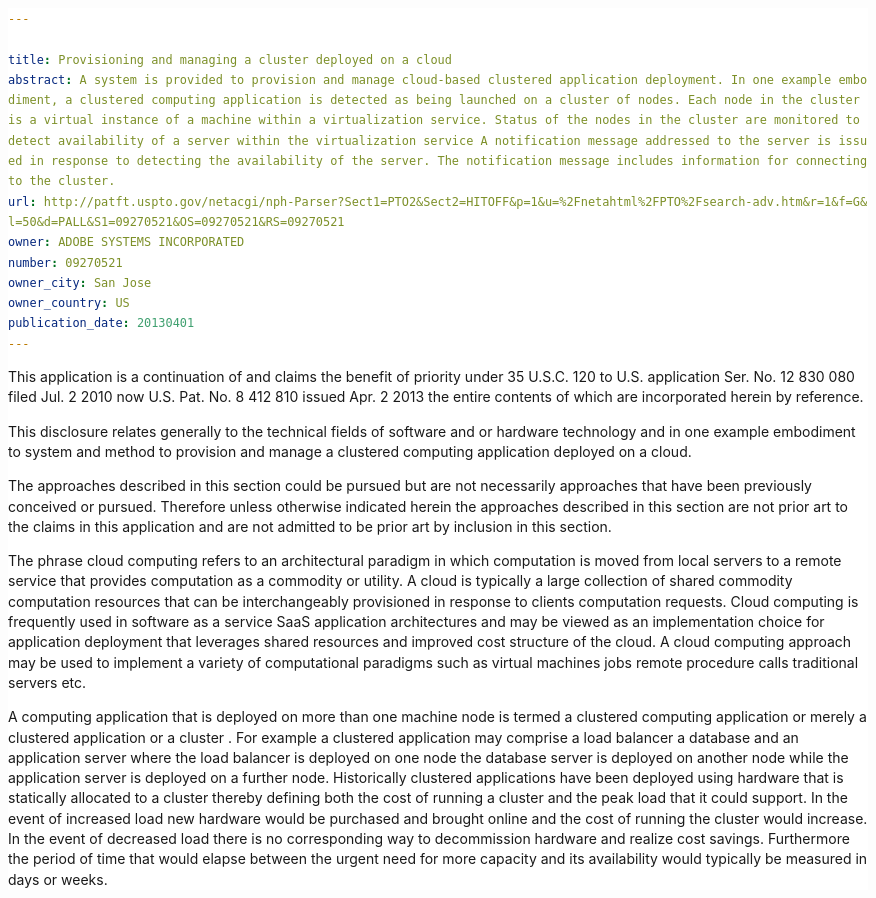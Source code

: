 ```yaml
---

title: Provisioning and managing a cluster deployed on a cloud
abstract: A system is provided to provision and manage cloud-based clustered application deployment. In one example embodiment, a clustered computing application is detected as being launched on a cluster of nodes. Each node in the cluster is a virtual instance of a machine within a virtualization service. Status of the nodes in the cluster are monitored to detect availability of a server within the virtualization service A notification message addressed to the server is issued in response to detecting the availability of the server. The notification message includes information for connecting to the cluster.
url: http://patft.uspto.gov/netacgi/nph-Parser?Sect1=PTO2&Sect2=HITOFF&p=1&u=%2Fnetahtml%2FPTO%2Fsearch-adv.htm&r=1&f=G&l=50&d=PALL&S1=09270521&OS=09270521&RS=09270521
owner: ADOBE SYSTEMS INCORPORATED
number: 09270521
owner_city: San Jose
owner_country: US
publication_date: 20130401
---
```

This application is a continuation of and claims the benefit of priority under 35 U.S.C. 120 to U.S. application Ser. No. 12 830 080 filed Jul. 2 2010 now U.S. Pat. No. 8 412 810 issued Apr. 2 2013 the entire contents of which are incorporated herein by reference.

This disclosure relates generally to the technical fields of software and or hardware technology and in one example embodiment to system and method to provision and manage a clustered computing application deployed on a cloud.

The approaches described in this section could be pursued but are not necessarily approaches that have been previously conceived or pursued. Therefore unless otherwise indicated herein the approaches described in this section are not prior art to the claims in this application and are not admitted to be prior art by inclusion in this section.

The phrase cloud computing refers to an architectural paradigm in which computation is moved from local servers to a remote service that provides computation as a commodity or utility. A cloud is typically a large collection of shared commodity computation resources that can be interchangeably provisioned in response to clients computation requests. Cloud computing is frequently used in software as a service SaaS application architectures and may be viewed as an implementation choice for application deployment that leverages shared resources and improved cost structure of the cloud. A cloud computing approach may be used to implement a variety of computational paradigms such as virtual machines jobs remote procedure calls traditional servers etc.

A computing application that is deployed on more than one machine node is termed a clustered computing application or merely a clustered application or a cluster . For example a clustered application may comprise a load balancer a database and an application server where the load balancer is deployed on one node the database server is deployed on another node while the application server is deployed on a further node. Historically clustered applications have been deployed using hardware that is statically allocated to a cluster thereby defining both the cost of running a cluster and the peak load that it could support. In the event of increased load new hardware would be purchased and brought online and the cost of running the cluster would increase. In the event of decreased load there is no corresponding way to decommission hardware and realize cost savings. Furthermore the period of time that would elapse between the urgent need for more capacity and its availability would typically be measured in days or weeks.

